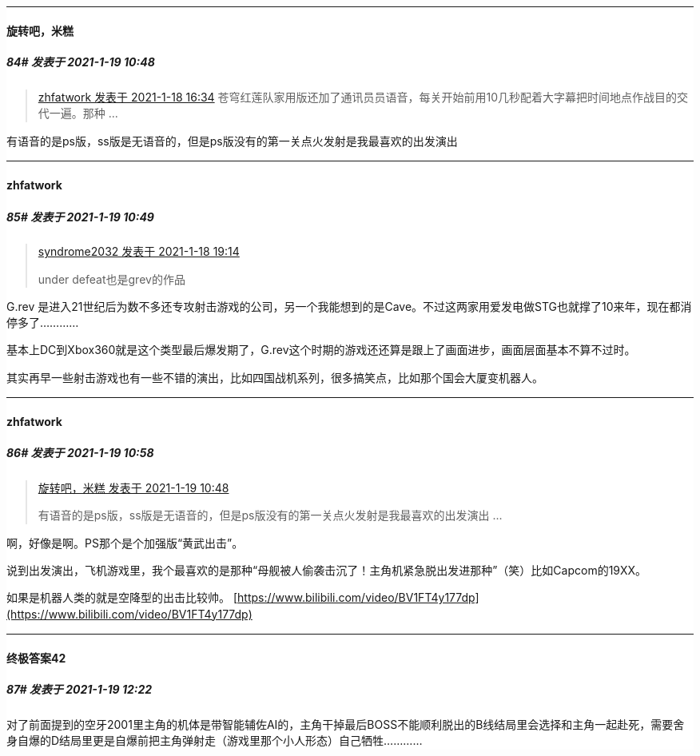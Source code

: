 
-----

####  旋转吧，米糕  
##### 84#       发表于 2021-1-19 10:48


<blockquote><a href="httphttps://bbs.saraba1st.com/2b/forum.php?mod=redirect&amp;goto=findpost&amp;pid=50073494&amp;ptid=1982982" target="_blank">zhfatwork 发表于 2021-1-18 16:34</a>
苍穹红莲队家用版还加了通讯员员语音，每关开始前用10几秒配着大字幕把时间地点作战目的交代一遍。那种 ...</blockquote>
有语音的是ps版，ss版是无语音的，但是ps版没有的第一关点火发射是我最喜欢的出发演出


-----

####  zhfatwork  
##### 85#       发表于 2021-1-19 10:49


<blockquote><a href="httphttps://bbs.saraba1st.com/2b/forum.php?mod=redirect&amp;goto=findpost&amp;pid=50075012&amp;ptid=1982982" target="_blank">syndrome2032 发表于 2021-1-18 19:14</a>

under defeat也是grev的作品</blockquote>

G.rev 是进入21世纪后为数不多还专攻射击游戏的公司，另一个我能想到的是Cave。不过这两家用爱发电做STG也就撑了10来年，现在都消停多了…………


基本上DC到Xbox360就是这个类型最后爆发期了，G.rev这个时期的游戏还还算是跟上了画面进步，画面层面基本不算不过时。


其实再早一些射击游戏也有一些不错的演出，比如四国战机系列，很多搞笑点，比如那个国会大厦变机器人。


-----

####  zhfatwork  
##### 86#       发表于 2021-1-19 10:58


<blockquote><a href="httphttps://bbs.saraba1st.com/2b/forum.php?mod=redirect&amp;goto=findpost&amp;pid=50080381&amp;ptid=1982982" target="_blank">旋转吧，米糕 发表于 2021-1-19 10:48</a>

有语音的是ps版，ss版是无语音的，但是ps版没有的第一关点火发射是我最喜欢的出发演出 ...</blockquote>
啊，好像是啊。PS那个是个加强版“黄武出击”。


说到出发演出，飞机游戏里，我个最喜欢的是那种“母舰被人偷袭击沉了！主角机紧急脱出发进那种”（笑）比如Capcom的19XX。


如果是机器人类的就是空降型的出击比较帅。
[https://www.bilibili.com/video/BV1FT4y177dp](https://www.bilibili.com/video/BV1FT4y177dp)


-----

####  终极答案42  
##### 87#       发表于 2021-1-19 12:22


对了前面提到的空牙2001里主角的机体是带智能辅佐AI的，主角干掉最后BOSS不能顺利脱出的B线结局里会选择和主角一起赴死，需要舍身自爆的D结局里更是自爆前把主角弹射走（游戏里那个小人形态）自己牺牲…………
